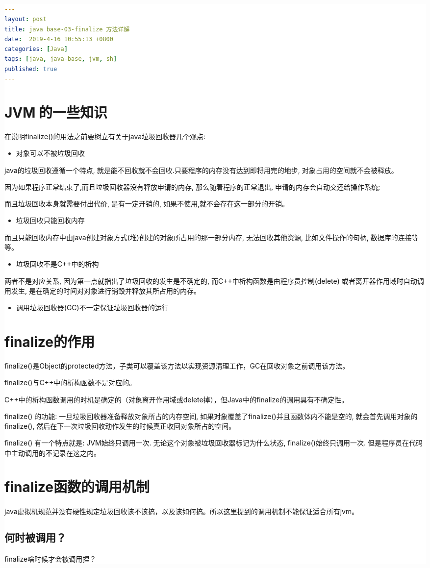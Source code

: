 ```yaml
---
layout: post
title: java base-03-finalize 方法详解
date:  2019-4-16 10:55:13 +0800
categories: [Java]
tags: [java, java-base, jvm, sh]
published: true
---
```


# JVM 的一些知识

在说明finalize()的用法之前要树立有关于java垃圾回收器几个观点:

- 对象可以不被垃圾回收

java的垃圾回收遵循一个特点, 就是能不回收就不会回收.只要程序的内存没有达到即将用完的地步, 对象占用的空间就不会被释放。

因为如果程序正常结束了,而且垃圾回收器没有释放申请的内存, 那么随着程序的正常退出, 申请的内存会自动交还给操作系统; 

而且垃圾回收本身就需要付出代价, 是有一定开销的, 如果不使用,就不会存在这一部分的开销。

- 垃圾回收只能回收内存

而且只能回收内存中由java创建对象方式(堆)创建的对象所占用的那一部分内存, 无法回收其他资源, 比如文件操作的句柄, 数据库的连接等等。

- 垃圾回收不是C++中的析构

两者不是对应关系, 因为第一点就指出了垃圾回收的发生是不确定的, 而C++中析构函数是由程序员控制(delete) 或者离开器作用域时自动调用发生, 是在确定的时间对对象进行销毁并释放其所占用的内存。

- 调用垃圾回收器(GC)不一定保证垃圾回收器的运行

# finalize的作用

finalize()是Object的protected方法，子类可以覆盖该方法以实现资源清理工作，GC在回收对象之前调用该方法。

finalize()与C++中的析构函数不是对应的。

C++中的析构函数调用的时机是确定的（对象离开作用域或delete掉），但Java中的finalize的调用具有不确定性。

finalize() 的功能: 一旦垃圾回收器准备释放对象所占的内存空间, 如果对象覆盖了finalize()并且函数体内不能是空的, 就会首先调用对象的finalize(),  然后在下一次垃圾回收动作发生的时候真正收回对象所占的空间。

finalize() 有一个特点就是: JVM始终只调用一次. 无论这个对象被垃圾回收器标记为什么状态, finalize()始终只调用一次. 但是程序员在代码中主动调用的不记录在这之内。

# finalize函数的调用机制

java虚拟机规范并没有硬性规定垃圾回收该不该搞，以及该如何搞。所以这里提到的调用机制不能保证适合所有jvm。

## 何时被调用？

finalize啥时候才会被调用捏？
